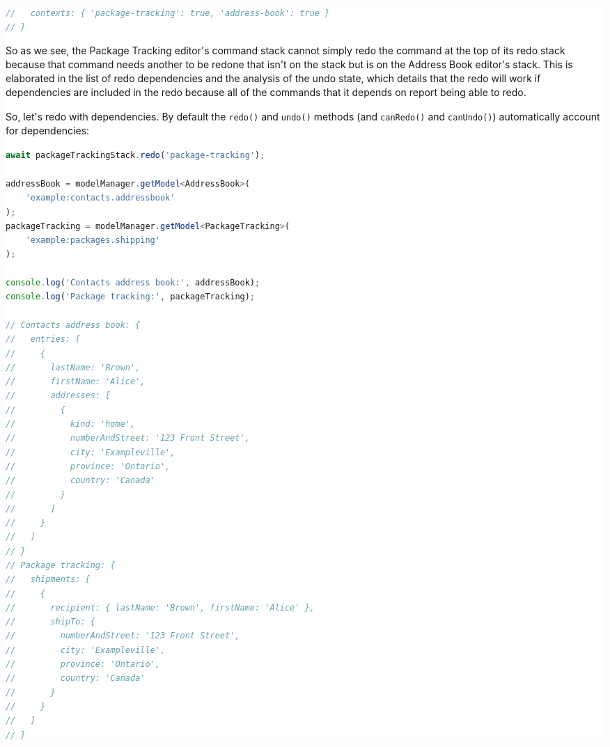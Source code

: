 ```typescript
//   contexts: { 'package-tracking': true, 'address-book': true }
// }
```

So as we see, the Package Tracking editor's command stack cannot simply redo the command at the top of its redo stack because that command needs another to be redone that isn't on the stack but is on the Address Book editor's stack.
This is elaborated in the list of redo dependencies and the analysis of the undo state, which details that the redo will work if dependencies are included in the redo because all of the commands that it depends on report being able to redo.

So, let's redo with dependencies.
By default the `redo()` and `undo()` methods (and `canRedo()` and `canUndo()`) automatically account for dependencies:

```typescript
await packageTrackingStack.redo('package-tracking');

addressBook = modelManager.getModel<AddressBook>(
    'example:contacts.addressbook'
);
packageTracking = modelManager.getModel<PackageTracking>(
    'example:packages.shipping'
);

console.log('Contacts address book:', addressBook);
console.log('Package tracking:', packageTracking);

// Contacts address book: {
//   entries: [
//     {
//       lastName: 'Brown',
//       firstName: 'Alice',
//       addresses: [
//         {
//           kind: 'home',
//           numberAndStreet: '123 Front Street',
//           city: 'Exampleville',
//           province: 'Ontario',
//           country: 'Canada'
//         }
//       ]
//     }
//   ]
// }
// Package tracking: {
//   shipments: [
//     {
//       recipient: { lastName: 'Brown', firstName: 'Alice' },
//       shipTo: {
//         numberAndStreet: '123 Front Street',
//         city: 'Exampleville',
//         province: 'Ontario',
//         country: 'Canada'
//       }
//     }
//   ]
// }
```

